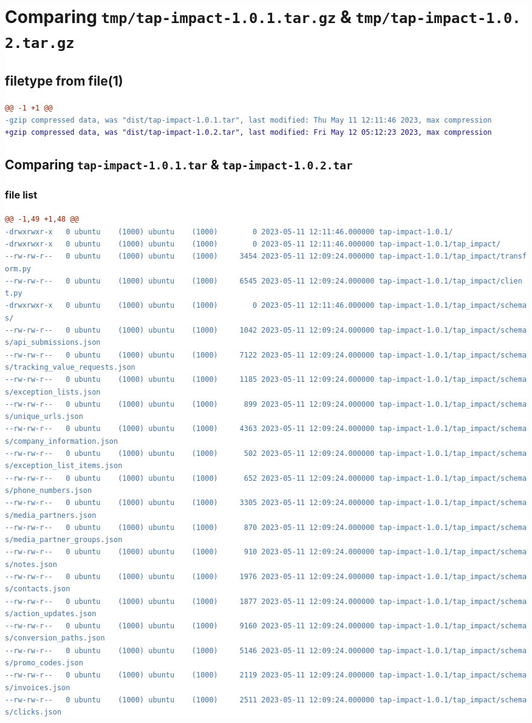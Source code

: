 # Comparing `tmp/tap-impact-1.0.1.tar.gz` & `tmp/tap-impact-1.0.2.tar.gz`

## filetype from file(1)

```diff
@@ -1 +1 @@
-gzip compressed data, was "dist/tap-impact-1.0.1.tar", last modified: Thu May 11 12:11:46 2023, max compression
+gzip compressed data, was "dist/tap-impact-1.0.2.tar", last modified: Fri May 12 05:12:23 2023, max compression
```

## Comparing `tap-impact-1.0.1.tar` & `tap-impact-1.0.2.tar`

### file list

```diff
@@ -1,49 +1,48 @@
-drwxrwxr-x   0 ubuntu    (1000) ubuntu    (1000)        0 2023-05-11 12:11:46.000000 tap-impact-1.0.1/
-drwxrwxr-x   0 ubuntu    (1000) ubuntu    (1000)        0 2023-05-11 12:11:46.000000 tap-impact-1.0.1/tap_impact/
--rw-rw-r--   0 ubuntu    (1000) ubuntu    (1000)     3454 2023-05-11 12:09:24.000000 tap-impact-1.0.1/tap_impact/transform.py
--rw-rw-r--   0 ubuntu    (1000) ubuntu    (1000)     6545 2023-05-11 12:09:24.000000 tap-impact-1.0.1/tap_impact/client.py
-drwxrwxr-x   0 ubuntu    (1000) ubuntu    (1000)        0 2023-05-11 12:11:46.000000 tap-impact-1.0.1/tap_impact/schemas/
--rw-rw-r--   0 ubuntu    (1000) ubuntu    (1000)     1042 2023-05-11 12:09:24.000000 tap-impact-1.0.1/tap_impact/schemas/api_submissions.json
--rw-rw-r--   0 ubuntu    (1000) ubuntu    (1000)     7122 2023-05-11 12:09:24.000000 tap-impact-1.0.1/tap_impact/schemas/tracking_value_requests.json
--rw-rw-r--   0 ubuntu    (1000) ubuntu    (1000)     1185 2023-05-11 12:09:24.000000 tap-impact-1.0.1/tap_impact/schemas/exception_lists.json
--rw-rw-r--   0 ubuntu    (1000) ubuntu    (1000)      899 2023-05-11 12:09:24.000000 tap-impact-1.0.1/tap_impact/schemas/unique_urls.json
--rw-rw-r--   0 ubuntu    (1000) ubuntu    (1000)     4363 2023-05-11 12:09:24.000000 tap-impact-1.0.1/tap_impact/schemas/company_information.json
--rw-rw-r--   0 ubuntu    (1000) ubuntu    (1000)      502 2023-05-11 12:09:24.000000 tap-impact-1.0.1/tap_impact/schemas/exception_list_items.json
--rw-rw-r--   0 ubuntu    (1000) ubuntu    (1000)      652 2023-05-11 12:09:24.000000 tap-impact-1.0.1/tap_impact/schemas/phone_numbers.json
--rw-rw-r--   0 ubuntu    (1000) ubuntu    (1000)     3305 2023-05-11 12:09:24.000000 tap-impact-1.0.1/tap_impact/schemas/media_partners.json
--rw-rw-r--   0 ubuntu    (1000) ubuntu    (1000)      870 2023-05-11 12:09:24.000000 tap-impact-1.0.1/tap_impact/schemas/media_partner_groups.json
--rw-rw-r--   0 ubuntu    (1000) ubuntu    (1000)      910 2023-05-11 12:09:24.000000 tap-impact-1.0.1/tap_impact/schemas/notes.json
--rw-rw-r--   0 ubuntu    (1000) ubuntu    (1000)     1976 2023-05-11 12:09:24.000000 tap-impact-1.0.1/tap_impact/schemas/contacts.json
--rw-rw-r--   0 ubuntu    (1000) ubuntu    (1000)     1877 2023-05-11 12:09:24.000000 tap-impact-1.0.1/tap_impact/schemas/action_updates.json
--rw-rw-r--   0 ubuntu    (1000) ubuntu    (1000)     9160 2023-05-11 12:09:24.000000 tap-impact-1.0.1/tap_impact/schemas/conversion_paths.json
--rw-rw-r--   0 ubuntu    (1000) ubuntu    (1000)     5146 2023-05-11 12:09:24.000000 tap-impact-1.0.1/tap_impact/schemas/promo_codes.json
--rw-rw-r--   0 ubuntu    (1000) ubuntu    (1000)     2119 2023-05-11 12:09:24.000000 tap-impact-1.0.1/tap_impact/schemas/invoices.json
--rw-rw-r--   0 ubuntu    (1000) ubuntu    (1000)     2511 2023-05-11 12:09:24.000000 tap-impact-1.0.1/tap_impact/schemas/clicks.json
```